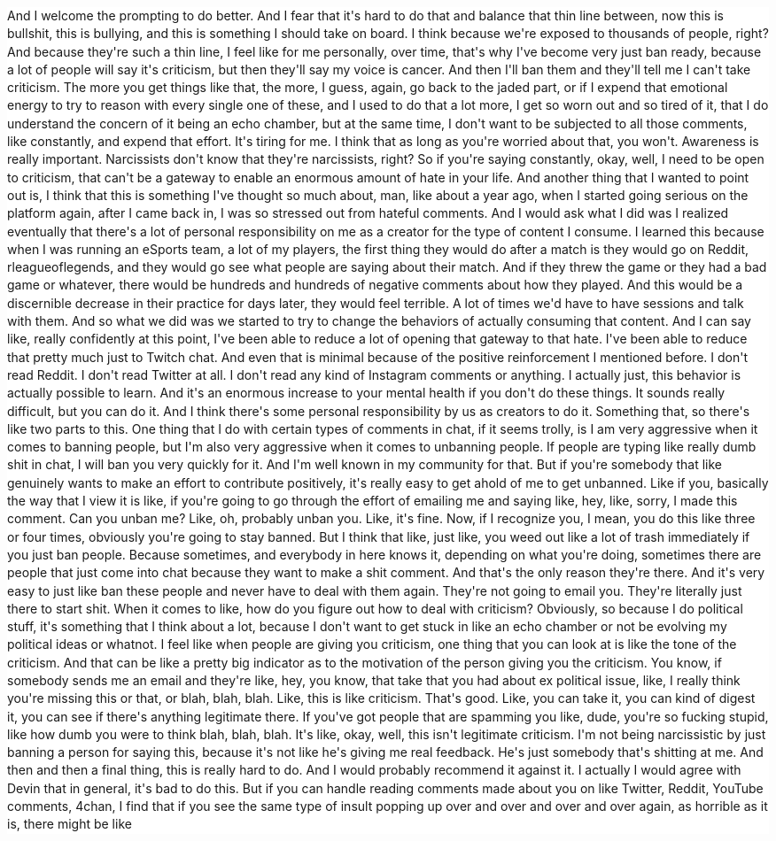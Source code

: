 And I welcome the prompting to do better. And I fear that it's hard to do that and balance that thin line between, now this is bullshit, this is bullying, and this is something I should take on board. I think because we're exposed to thousands of people, right? And because they're such a thin line, I feel like for me personally, over time, that's why I've become very just ban ready, because a lot of people will say it's criticism, but then they'll say my voice is cancer. And then I'll ban them and they'll tell me I can't take criticism. The more you get things like that, the more, I guess, again, go back to the jaded part, or if I expend that emotional energy to try to reason with every single one of these, and I used to do that a lot more, I get so worn out and so tired of it, that I do understand the concern of it being an echo chamber, but at the same time, I don't want to be subjected to all those comments, like constantly, and expend that effort. It's tiring for me. I think that as long as you're worried about that, you won't. Awareness is really important. Narcissists don't know that they're narcissists, right? So if you're saying constantly, okay, well, I need to be open to criticism, that can't be a gateway to enable an enormous amount of hate in your life. And another thing that I wanted to point out is, I think that this is something I've thought so much about, man, like about a year ago, when I started going serious on the platform again, after I came back in, I was so stressed out from hateful comments. And I would ask what I did was I realized eventually that there's a lot of personal responsibility on me as a creator for the type of content I consume. I learned this because when I was running an eSports team, a lot of my players, the first thing they would do after a match is they would go on Reddit, rleagueoflegends, and they would go see what people are saying about their match. And if they threw the game or they had a bad game or whatever, there would be hundreds and hundreds of negative comments about how they played. And this would be a discernible decrease in their practice for days later, they would feel terrible. A lot of times we'd have to have sessions and talk with them. And so what we did was we started to try to change the behaviors of actually consuming that content. And I can say like, really confidently at this point, I've been able to reduce a lot of opening that gateway to that hate. I've been able to reduce that pretty much just to Twitch chat. And even that is minimal because of the positive reinforcement I mentioned before. I don't read Reddit. I don't read Twitter at all. I don't read any kind of Instagram comments or anything. I actually just, this behavior is actually possible to learn. And it's an enormous increase to your mental health if you don't do these things. It sounds really difficult, but you can do it. And I think there's some personal responsibility by us as creators to do it. Something that, so there's like two parts to this. One thing that I do with certain types of comments in chat, if it seems trolly, is I am very aggressive when it comes to banning people, but I'm also very aggressive when it comes to unbanning people. If people are typing like really dumb shit in chat, I will ban you very quickly for it. And I'm well known in my community for that. But if you're somebody that like genuinely wants to make an effort to contribute positively, it's really easy to get ahold of me to get unbanned. Like if you, basically the way that I view it is like, if you're going to go through the effort of emailing me and saying like, hey, like, sorry, I made this comment. Can you unban me? Like, oh, probably unban you. Like, it's fine. Now, if I recognize you, I mean, you do this like three or four times, obviously you're going to stay banned. But I think that like, just like, you weed out like a lot of trash immediately if you just ban people. Because sometimes, and everybody in here knows it, depending on what you're doing, sometimes there are people that just come into chat because they want to make a shit comment. And that's the only reason they're there. And it's very easy to just like ban these people and never have to deal with them again. They're not going to email you. They're literally just there to start shit. When it comes to like, how do you figure out how to deal with criticism? Obviously, so because I do political stuff, it's something that I think about a lot, because I don't want to get stuck in like an echo chamber or not be evolving my political ideas or whatnot. I feel like when people are giving you criticism, one thing that you can look at is like the tone of the criticism. And that can be like a pretty big indicator as to the motivation of the person giving you the criticism. You know, if somebody sends me an email and they're like, hey, you know, that take that you had about ex political issue, like, I really think you're missing this or that, or blah, blah, blah. Like, this is like criticism. That's good. Like, you can take it, you can kind of digest it, you can see if there's anything legitimate there. If you've got people that are spamming you like, dude, you're so fucking stupid, like how dumb you were to think blah, blah, blah. It's like, okay, well, this isn't legitimate criticism. I'm not being narcissistic by just banning a person for saying this, because it's not like he's giving me real feedback. He's just somebody that's shitting at me. And then and then a final thing, this is really hard to do. And I would probably recommend it against it. I actually I would agree with Devin that in general, it's bad to do this. But if you can handle reading comments made about you on like Twitter, Reddit, YouTube comments, 4chan, I find that if you see the same type of insult popping up over and over and over and over again, as horrible as it is, there might be like